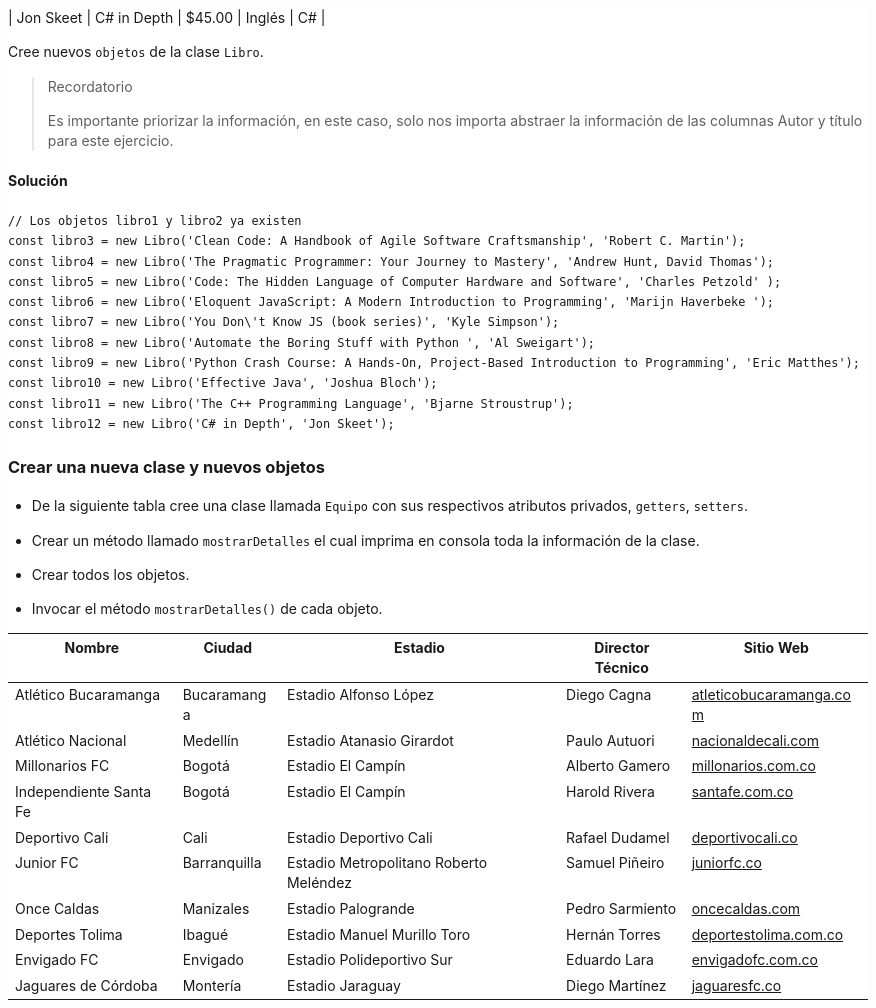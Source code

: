 | Jon Skeet                   | C# in Depth                                            | $45.00           | Inglés     | C#                           |

<p style="text-align: justify;">Cree nuevos <code>objetos</code> de la clase <code>Libro</code>.</p>
 
> Recordatorio
> 
> Es importante priorizar la información, en este caso, solo nos importa abstraer la información de las columnas Autor y título para este ejercicio.

#### Solución

```
// Los objetos libro1 y libro2 ya existen
const libro3 = new Libro('Clean Code: A Handbook of Agile Software Craftsmanship', 'Robert C. Martin');
const libro4 = new Libro('The Pragmatic Programmer: Your Journey to Mastery', 'Andrew Hunt, David Thomas');
const libro5 = new Libro('Code: The Hidden Language of Computer Hardware and Software', 'Charles Petzold' );
const libro6 = new Libro('Eloquent JavaScript: A Modern Introduction to Programming', 'Marijn Haverbeke ');
const libro7 = new Libro('You Don\'t Know JS (book series)', 'Kyle Simpson');
const libro8 = new Libro('Automate the Boring Stuff with Python ', 'Al Sweigart');
const libro9 = new Libro('Python Crash Course: A Hands-On, Project-Based Introduction to Programming', 'Eric Matthes');
const libro10 = new Libro('Effective Java', 'Joshua Bloch');
const libro11 = new Libro('The C++ Programming Language', 'Bjarne Stroustrup');
const libro12 = new Libro('C# in Depth', 'Jon Skeet');
```
### Crear una nueva clase y nuevos objetos

- <p style="text-align: justify;"> De la siguiente tabla cree una clase llamada <code>Equipo</code> con sus respectivos atributos privados, <code>getters</code>, <code>setters</code>.</p>
- <p style="text-align: justify;"> Crear un método llamado <code>mostrarDetalles</code> el cual imprima en consola toda la información de la clase.</p>
- <p style="text-align: justify;"> Crear todos los objetos.</p>
- <p style="text-align: justify;"> Invocar el método <code>mostrarDetalles()</code> de cada objeto.</p>

| **Nombre**                  | **Ciudad**       | **Estadio**                    | **Director Técnico** | **Sitio Web**               |
|-----------------------------|------------------|--------------------------------|----------------------|-----------------------------|
| Atlético Bucaramanga        | Bucaramanga      | Estadio Alfonso López           | Diego Cagna          | [atleticobucaramanga.com](https://atleticobucaramanga.com) |
| Atlético Nacional           | Medellín         | Estadio Atanasio Girardot       | Paulo Autuori        | [nacionaldecali.com](https://www.atlnacional.com)        |
| Millonarios FC              | Bogotá           | Estadio El Campín               | Alberto Gamero        | [millonarios.com.co](https://www.millonarios.com.co)     |
| Independiente Santa Fe      | Bogotá           | Estadio El Campín               | Harold Rivera        | [santafe.com.co](https://www.santafe.com.co)             |
| Deportivo Cali              | Cali             | Estadio Deportivo Cali          | Rafael Dudamel       | [deportivocali.co](https://www.deportivocali.co)         |
| Junior FC                   | Barranquilla     | Estadio Metropolitano Roberto Meléndez | Samuel Piñeiro       | [juniorfc.co](https://juniorfc.co)                        |
| Once Caldas                 | Manizales        | Estadio Palogrande              | Pedro Sarmiento      | [oncecaldas.com](https://www.oncecaldas.com)             |
| Deportes Tolima             | Ibagué           | Estadio Manuel Murillo Toro     | Hernán Torres        | [deportestolima.com.co](https://www.deportestolima.com.co)|
| Envigado FC                 | Envigado         | Estadio Polideportivo Sur       | Eduardo Lara         | [envigadofc.com.co](https://www.envigadofc.com.co)       |
| Jaguares de Córdoba         | Montería         | Estadio Jaraguay                | Diego Martínez       | [jaguaresfc.co](https://jaguaresfc.co)                    |
